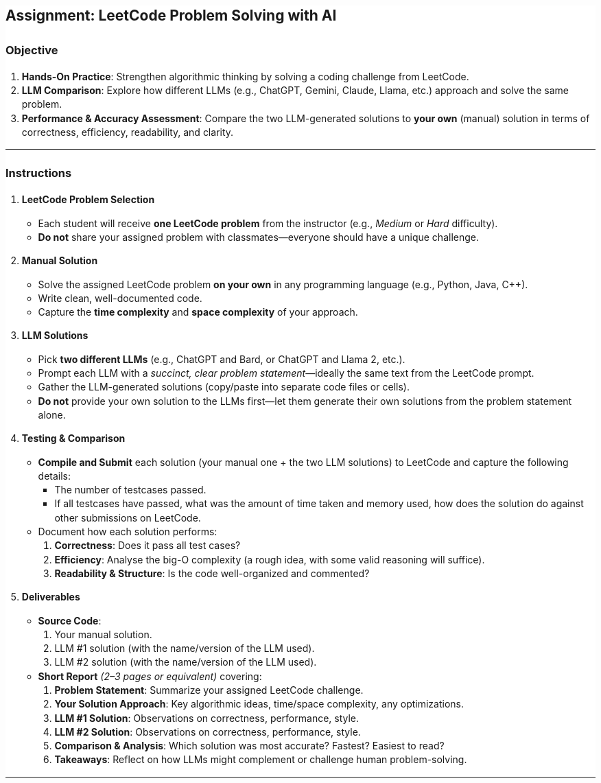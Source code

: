 ## **Assignment: LeetCode Problem Solving with AI**

### **Objective**

1. **Hands-On Practice**: Strengthen algorithmic thinking by solving a coding challenge from LeetCode.  
2. **LLM Comparison**: Explore how different LLMs (e.g., ChatGPT, Gemini, Claude, Llama, etc.) approach and solve the same problem.  
3. **Performance & Accuracy Assessment**: Compare the two LLM-generated solutions to **your own** (manual) solution in terms of correctness, efficiency, readability, and clarity.

---

### **Instructions**

1. **LeetCode Problem Selection**  
   - Each student will receive **one LeetCode problem** from the instructor (e.g., *Medium* or *Hard* difficulty).  
   - **Do not** share your assigned problem with classmates—everyone should have a unique challenge.

2. **Manual Solution**  
   - Solve the assigned LeetCode problem **on your own** in any programming language (e.g., Python, Java, C++).  
   - Write clean, well-documented code.
   - Capture the **time complexity** and **space complexity** of your approach.

3. **LLM Solutions**  
   - Pick **two different LLMs** (e.g., ChatGPT and Bard, or ChatGPT and Llama 2, etc.).  
   - Prompt each LLM with a *succinct, clear problem statement*—ideally the same text from the LeetCode prompt.  
   - Gather the LLM-generated solutions (copy/paste into separate code files or cells).  
   - **Do not** provide your own solution to the LLMs first—let them generate their own solutions from the problem statement alone.

4. **Testing & Comparison**  
   - **Compile and Submit** each solution (your manual one + the two LLM solutions) to LeetCode and capture the following details:  
     - The number of testcases passed. 
     - If all testcases have passed, what was the amount of time taken and memory used, how does the solution do against other submissions on LeetCode.
   - Document how each solution performs:  
     1. **Correctness**: Does it pass all test cases?  
     2. **Efficiency**:  Analyse the big-O complexity (a rough idea, with some valid reasoning will suffice).  
     3. **Readability & Structure**: Is the code well-organized and commented?

5. **Deliverables**  
   - **Source Code**:  
     1. Your manual solution.  
     2. LLM #1 solution (with the name/version of the LLM used).  
     3. LLM #2 solution (with the name/version of the LLM used).  
   - **Short Report** *(2–3 pages or equivalent)* covering:  
     1. **Problem Statement**: Summarize your assigned LeetCode challenge.  
     2. **Your Solution Approach**: Key algorithmic ideas, time/space complexity, any optimizations.  
     3. **LLM #1 Solution**: Observations on correctness, performance, style.  
     4. **LLM #2 Solution**: Observations on correctness, performance, style.  
     5. **Comparison & Analysis**: Which solution was most accurate? Fastest? Easiest to read?  
     6. **Takeaways**: Reflect on how LLMs might complement or challenge human problem-solving.

---